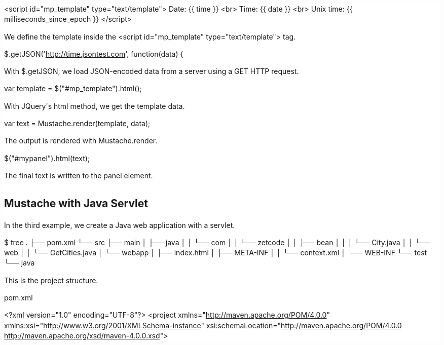 &lt;script id="mp_template" type="text/template"&gt;
    Date: {{ time }}
    &lt;br&gt;
    Time: {{ date }}
    &lt;br&gt;
    Unix time: {{ milliseconds_since_epoch }}
&lt;/script&gt;

We define the template inside the &lt;script id="mp_template" type="text/template"&gt; tag.

$.getJSON('http://time.jsontest.com', function(data) {

With $.getJSON, we load JSON-encoded data from a server using a GET
HTTP request.

var template = $("#mp_template").html();

With JQuery's html method, we get the template data.

var text = Mustache.render(template, data);

The output is rendered with Mustache.render.

$("#mypanel").html(text);

The final text is written to the panel element.

## Mustache with Java Servlet

In the third example, we create a Java web application with a servlet.

$ tree
.
├── pom.xml
└── src
    ├── main
    │   ├── java
    │   │   └── com
    │   │       └── zetcode
    │   │           ├── bean
    │   │           │   └── City.java
    │   │           └── web
    │   │               └── GetCities.java
    │   └── webapp
    │       ├── index.html
    │       ├── META-INF
    │       │   └── context.xml
    │       └── WEB-INF
    └── test
        └── java

This is the project structure.

pom.xml
  

&lt;?xml version="1.0" encoding="UTF-8"?&gt;
&lt;project xmlns="http://maven.apache.org/POM/4.0.0"
         xmlns:xsi="http://www.w3.org/2001/XMLSchema-instance"
         xsi:schemaLocation="http://maven.apache.org/POM/4.0.0
http://maven.apache.org/xsd/maven-4.0.0.xsd"&gt;
